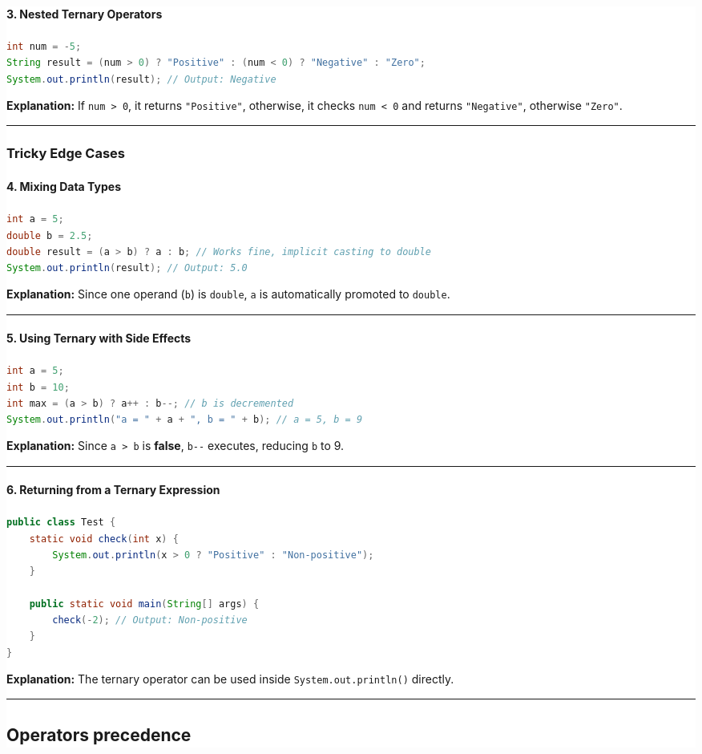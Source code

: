 
#### **3. Nested Ternary Operators**
```java
int num = -5;
String result = (num > 0) ? "Positive" : (num < 0) ? "Negative" : "Zero";
System.out.println(result); // Output: Negative
```
**Explanation:** If `num > 0`, it returns `"Positive"`, otherwise, it checks `num < 0` and returns `"Negative"`, otherwise `"Zero"`.

---

### **Tricky Edge Cases**
#### **4. Mixing Data Types**
```java
int a = 5;
double b = 2.5;
double result = (a > b) ? a : b; // Works fine, implicit casting to double
System.out.println(result); // Output: 5.0
```
**Explanation:** Since one operand (`b`) is `double`, `a` is automatically promoted to `double`.

---

#### **5. Using Ternary with Side Effects**
```java
int a = 5;
int b = 10;
int max = (a > b) ? a++ : b--; // b is decremented
System.out.println("a = " + a + ", b = " + b); // a = 5, b = 9
```
**Explanation:** Since `a > b` is **false**, `b--` executes, reducing `b` to 9.

---

#### **6. Returning from a Ternary Expression**
```java
public class Test {
    static void check(int x) {
        System.out.println(x > 0 ? "Positive" : "Non-positive");
    }

    public static void main(String[] args) {
        check(-2); // Output: Non-positive
    }
}
```
**Explanation:** The ternary operator can be used inside `System.out.println()` directly.

---

## **Operators precedence**
